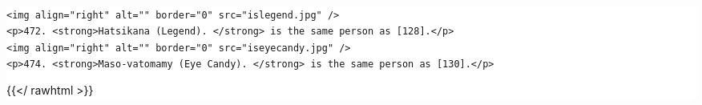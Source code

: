     <img align="right" alt="" border="0" src="islegend.jpg" />
    <p>472. <strong>Hatsikana (Legend). </strong> is the same person as [128].</p>
    <img align="right" alt="" border="0" src="iseyecandy.jpg" />
    <p>474. <strong>Maso-vatomamy (Eye Candy). </strong> is the same person as [130].</p>
  </div>


{{</ rawhtml >}}

